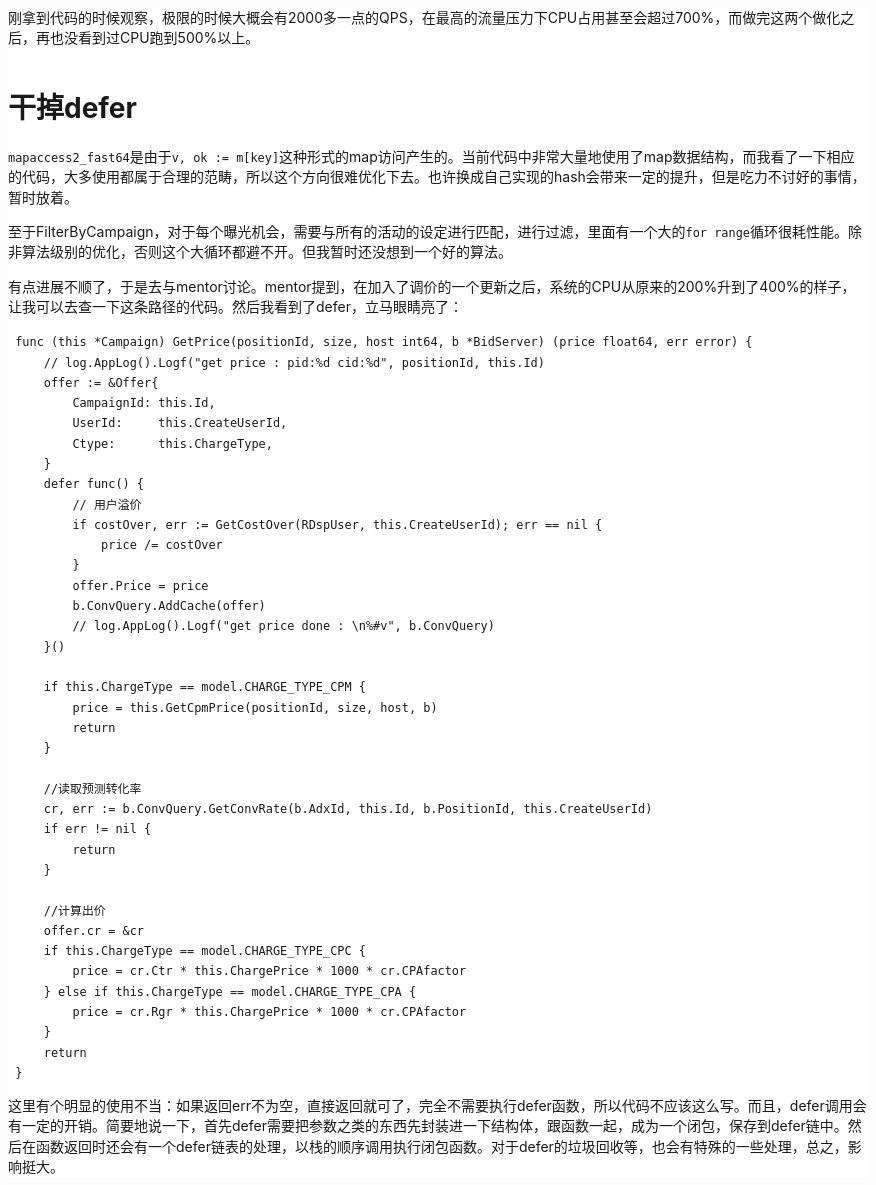 刚拿到代码的时候观察，极限的时候大概会有2000多一点的QPS，在最高的流量压力下CPU占用甚至会超过700%，而做完这两个做化之后，再也没看到过CPU跑到500%以上。

# 干掉defer

`mapaccess2_fast64`是由于`v, ok := m[key]`这种形式的map访问产生的。当前代码中非常大量地使用了map数据结构，而我看了一下相应的代码，大多使用都属于合理的范畴，所以这个方向很难优化下去。也许换成自己实现的hash会带来一定的提升，但是吃力不讨好的事情，暂时放着。

至于FilterByCampaign，对于每个曝光机会，需要与所有的活动的设定进行匹配，进行过滤，里面有一个大的`for range`循环很耗性能。除非算法级别的优化，否则这个大循环都避不开。但我暂时还没想到一个好的算法。

有点进展不顺了，于是去与mentor讨论。mentor提到，在加入了调价的一个更新之后，系统的CPU从原来的200%升到了400%的样子，让我可以去查一下这条路径的代码。然后我看到了defer，立马眼睛亮了：

	 func (this *Campaign) GetPrice(positionId, size, host int64, b *BidServer) (price float64, err error) {
	     // log.AppLog().Logf("get price : pid:%d cid:%d", positionId, this.Id)
	     offer := &Offer{
	         CampaignId: this.Id,
	         UserId:     this.CreateUserId,
	         Ctype:      this.ChargeType,
	     }
	     defer func() {
	         // 用户溢价
	         if costOver, err := GetCostOver(RDspUser, this.CreateUserId); err == nil {
	             price /= costOver
	         }
	         offer.Price = price
	         b.ConvQuery.AddCache(offer)
	         // log.AppLog().Logf("get price done : \n%#v", b.ConvQuery)
		 }()
	
	     if this.ChargeType == model.CHARGE_TYPE_CPM {
	         price = this.GetCpmPrice(positionId, size, host, b)
	         return
	     }
		 
	     //读取预测转化率
	     cr, err := b.ConvQuery.GetConvRate(b.AdxId, this.Id, b.PositionId, this.CreateUserId)
	     if err != nil {
	         return
	     }
		 
	     //计算出价
	     offer.cr = &cr
	     if this.ChargeType == model.CHARGE_TYPE_CPC {
	         price = cr.Ctr * this.ChargePrice * 1000 * cr.CPAfactor
	     } else if this.ChargeType == model.CHARGE_TYPE_CPA {
	         price = cr.Rgr * this.ChargePrice * 1000 * cr.CPAfactor
	     }
	     return
	 }

这里有个明显的使用不当：如果返回err不为空，直接返回就可了，完全不需要执行defer函数，所以代码不应该这么写。而且，defer调用会有一定的开销。简要地说一下，首先defer需要把参数之类的东西先封装进一下结构体，跟函数一起，成为一个闭包，保存到defer链中。然后在函数返回时还会有一个defer链表的处理，以栈的顺序调用执行闭包函数。对于defer的垃圾回收等，也会有特殊的一些处理，总之，影响挺大。
